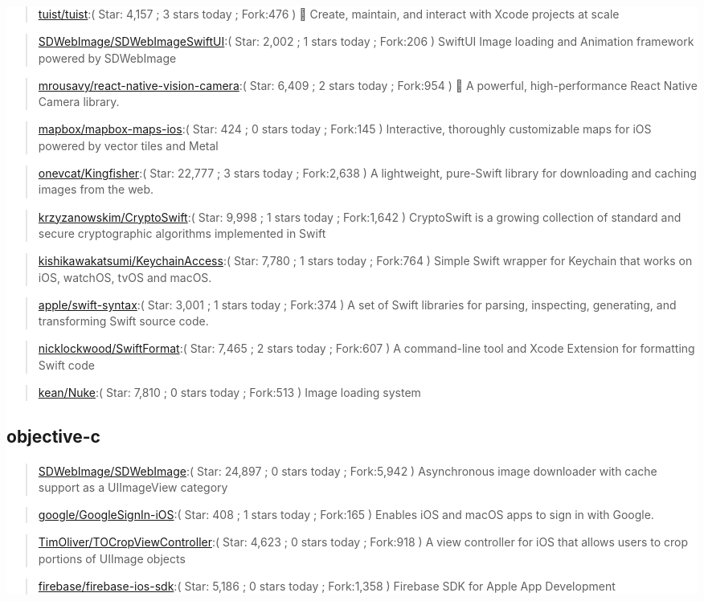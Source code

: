 > [tuist/tuist](https://github.com/tuist/tuist):( Star: 4,157 ; 3 stars today ; Fork:476 )
> 🚀 Create, maintain, and interact with Xcode projects at scale

> [SDWebImage/SDWebImageSwiftUI](https://github.com/SDWebImage/SDWebImageSwiftUI):( Star: 2,002 ; 1 stars today ; Fork:206 )
> SwiftUI Image loading and Animation framework powered by SDWebImage

> [mrousavy/react-native-vision-camera](https://github.com/mrousavy/react-native-vision-camera):( Star: 6,409 ; 2 stars today ; Fork:954 )
> 📸 A powerful, high-performance React Native Camera library.

> [mapbox/mapbox-maps-ios](https://github.com/mapbox/mapbox-maps-ios):( Star: 424 ; 0 stars today ; Fork:145 )
> Interactive, thoroughly customizable maps for iOS powered by vector tiles and Metal

> [onevcat/Kingfisher](https://github.com/onevcat/Kingfisher):( Star: 22,777 ; 3 stars today ; Fork:2,638 )
> A lightweight, pure-Swift library for downloading and caching images from the web.

> [krzyzanowskim/CryptoSwift](https://github.com/krzyzanowskim/CryptoSwift):( Star: 9,998 ; 1 stars today ; Fork:1,642 )
> CryptoSwift is a growing collection of standard and secure cryptographic algorithms implemented in Swift

> [kishikawakatsumi/KeychainAccess](https://github.com/kishikawakatsumi/KeychainAccess):( Star: 7,780 ; 1 stars today ; Fork:764 )
> Simple Swift wrapper for Keychain that works on iOS, watchOS, tvOS and macOS.

> [apple/swift-syntax](https://github.com/apple/swift-syntax):( Star: 3,001 ; 1 stars today ; Fork:374 )
> A set of Swift libraries for parsing, inspecting, generating, and transforming Swift source code.

> [nicklockwood/SwiftFormat](https://github.com/nicklockwood/SwiftFormat):( Star: 7,465 ; 2 stars today ; Fork:607 )
> A command-line tool and Xcode Extension for formatting Swift code

> [kean/Nuke](https://github.com/kean/Nuke):( Star: 7,810 ; 0 stars today ; Fork:513 )
> Image loading system

## objective-c
> [SDWebImage/SDWebImage](https://github.com/SDWebImage/SDWebImage):( Star: 24,897 ; 0 stars today ; Fork:5,942 )
> Asynchronous image downloader with cache support as a UIImageView category

> [google/GoogleSignIn-iOS](https://github.com/google/GoogleSignIn-iOS):( Star: 408 ; 1 stars today ; Fork:165 )
> Enables iOS and macOS apps to sign in with Google.

> [TimOliver/TOCropViewController](https://github.com/TimOliver/TOCropViewController):( Star: 4,623 ; 0 stars today ; Fork:918 )
> A view controller for iOS that allows users to crop portions of UIImage objects

> [firebase/firebase-ios-sdk](https://github.com/firebase/firebase-ios-sdk):( Star: 5,186 ; 0 stars today ; Fork:1,358 )
> Firebase SDK for Apple App Development
